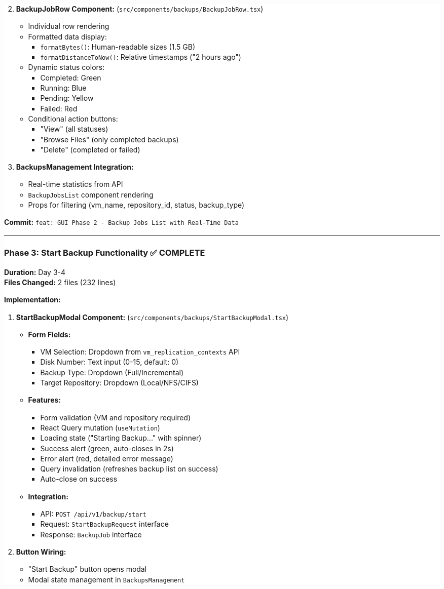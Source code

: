 2. **BackupJobRow Component:** (`src/components/backups/BackupJobRow.tsx`)
   - Individual row rendering
   - Formatted data display:
     - `formatBytes()`: Human-readable sizes (1.5 GB)
     - `formatDistanceToNow()`: Relative timestamps ("2 hours ago")
   - Dynamic status colors:
     - Completed: Green
     - Running: Blue
     - Pending: Yellow
     - Failed: Red
   - Conditional action buttons:
     - "View" (all statuses)
     - "Browse Files" (only completed backups)
     - "Delete" (completed or failed)

3. **BackupsManagement Integration:**
   - Real-time statistics from API
   - `BackupJobsList` component rendering
   - Props for filtering (vm_name, repository_id, status, backup_type)

**Commit:** `feat: GUI Phase 2 - Backup Jobs List with Real-Time Data`

---

### **Phase 3: Start Backup Functionality** ✅ COMPLETE
**Duration:** Day 3-4  
**Files Changed:** 2 files (232 lines)

**Implementation:**
1. **StartBackupModal Component:** (`src/components/backups/StartBackupModal.tsx`)
   - **Form Fields:**
     - VM Selection: Dropdown from `vm_replication_contexts` API
     - Disk Number: Text input (0-15, default: 0)
     - Backup Type: Dropdown (Full/Incremental)
     - Target Repository: Dropdown (Local/NFS/CIFS)
   
   - **Features:**
     - Form validation (VM and repository required)
     - React Query mutation (`useMutation`)
     - Loading state ("Starting Backup..." with spinner)
     - Success alert (green, auto-closes in 2s)
     - Error alert (red, detailed error message)
     - Query invalidation (refreshes backup list on success)
     - Auto-close on success
   
   - **Integration:**
     - API: `POST /api/v1/backup/start`
     - Request: `StartBackupRequest` interface
     - Response: `BackupJob` interface

2. **Button Wiring:**
   - "Start Backup" button opens modal
   - Modal state management in `BackupsManagement`
